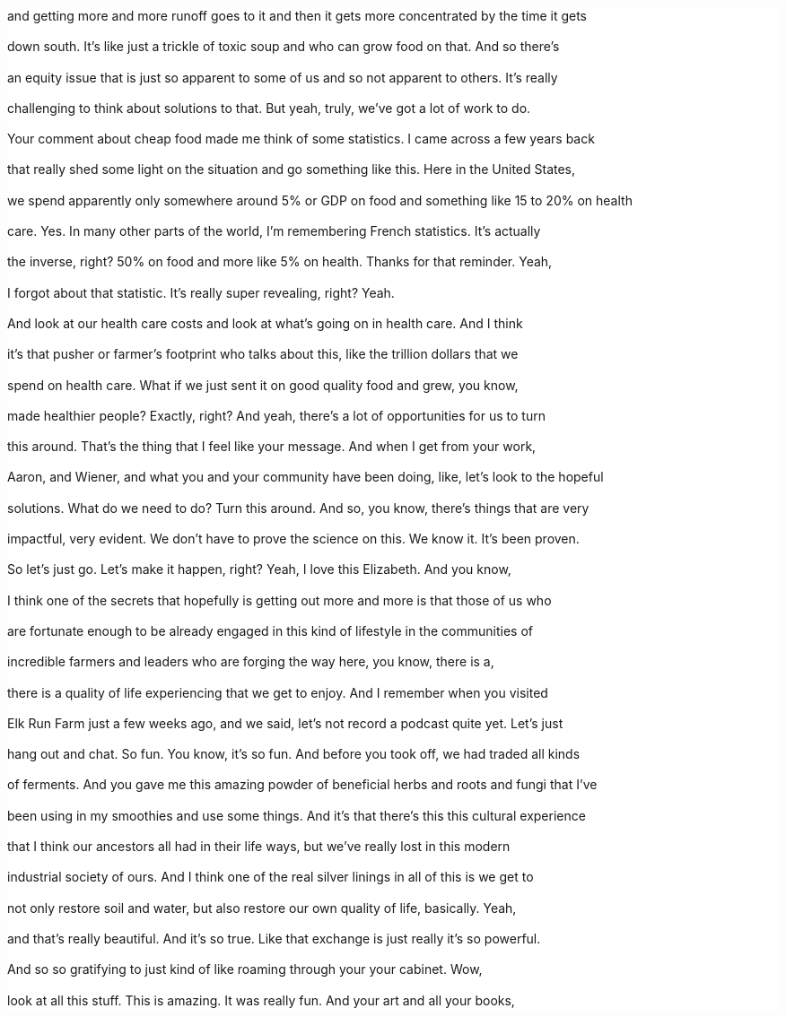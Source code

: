 and getting more and more runoff goes to it and then it gets more concentrated by the time it gets

down south. It’s like just a trickle of toxic soup and who can grow food on that. And so there’s

an equity issue that is just so apparent to some of us and so not apparent to others. It’s really

challenging to think about solutions to that. But yeah, truly, we’ve got a lot of work to do.

Your comment about cheap food made me think of some statistics. I came across a few years back

that really shed some light on the situation and go something like this. Here in the United States,

we spend apparently only somewhere around 5% or GDP on food and something like 15 to 20% on health

care. Yes. In many other parts of the world, I’m remembering French statistics. It’s actually

the inverse, right? 50% on food and more like 5% on health. Thanks for that reminder. Yeah,

I forgot about that statistic. It’s really super revealing, right? Yeah.

And look at our health care costs and look at what’s going on in health care. And I think

it’s that pusher or farmer’s footprint who talks about this, like the trillion dollars that we

spend on health care. What if we just sent it on good quality food and grew, you know,

made healthier people? Exactly, right? And yeah, there’s a lot of opportunities for us to turn

this around. That’s the thing that I feel like your message. And when I get from your work,

Aaron, and Wiener, and what you and your community have been doing, like, let’s look to the hopeful

solutions. What do we need to do? Turn this around. And so, you know, there’s things that are very

impactful, very evident. We don’t have to prove the science on this. We know it. It’s been proven.

So let’s just go. Let’s make it happen, right? Yeah, I love this Elizabeth. And you know,

I think one of the secrets that hopefully is getting out more and more is that those of us who

are fortunate enough to be already engaged in this kind of lifestyle in the communities of

incredible farmers and leaders who are forging the way here, you know, there is a,

there is a quality of life experiencing that we get to enjoy. And I remember when you visited

Elk Run Farm just a few weeks ago, and we said, let’s not record a podcast quite yet. Let’s just

hang out and chat. So fun. You know, it’s so fun. And before you took off, we had traded all kinds

of ferments. And you gave me this amazing powder of beneficial herbs and roots and fungi that I’ve

been using in my smoothies and use some things. And it’s that there’s this this cultural experience

that I think our ancestors all had in their life ways, but we’ve really lost in this modern

industrial society of ours. And I think one of the real silver linings in all of this is we get to

not only restore soil and water, but also restore our own quality of life, basically. Yeah,

and that’s really beautiful. And it’s so true. Like that exchange is just really it’s so powerful.

And so so gratifying to just kind of like roaming through your your cabinet. Wow,

look at all this stuff. This is amazing. It was really fun. And your art and all your books,
